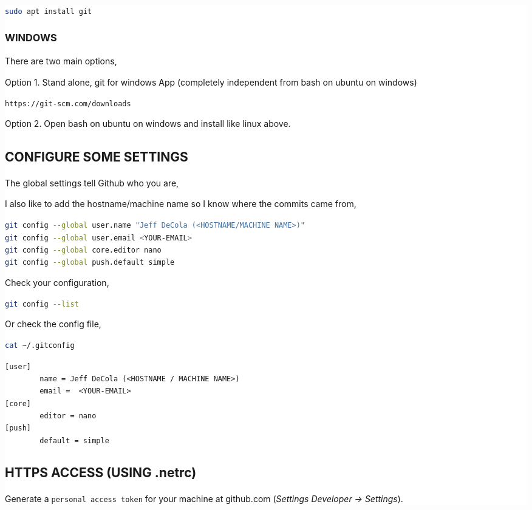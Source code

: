 ```bash
sudo apt install git
```

### WINDOWS

There are two main options,

Option 1. Stand alone, git for windows App (completely independent from
bash on ubuntu on windows)

```bash
https://git-scm.com/downloads
```

Option 2. Open bash on ubuntu on windows and install like linux above.

## CONFIGURE SOME SETTINGS

The global settings tell Github who you are,

I also like to add the hostname/machine name so I know where the
commits came from,

```bash
git config --global user.name "Jeff DeCola (<HOSTNAME/MACHINE NAME>)"
git config --global user.email <YOUR-EMAIL>
git config --global core.editor nano
git config --global push.default simple
```

Check your configuration,

```bash
git config --list
```

Or check the config file,

```bash
cat ~/.gitconfig
```

```text
[user]
        name = Jeff DeCola (<HOSTNAME / MACHINE NAME>)
        email =  <YOUR-EMAIL>
[core]
        editor = nano
[push]
        default = simple
```

## HTTPS ACCESS (USING .netrc)

Generate a `personal access token` for your machine
at github.com (_Settings Developer -> Settings_).

